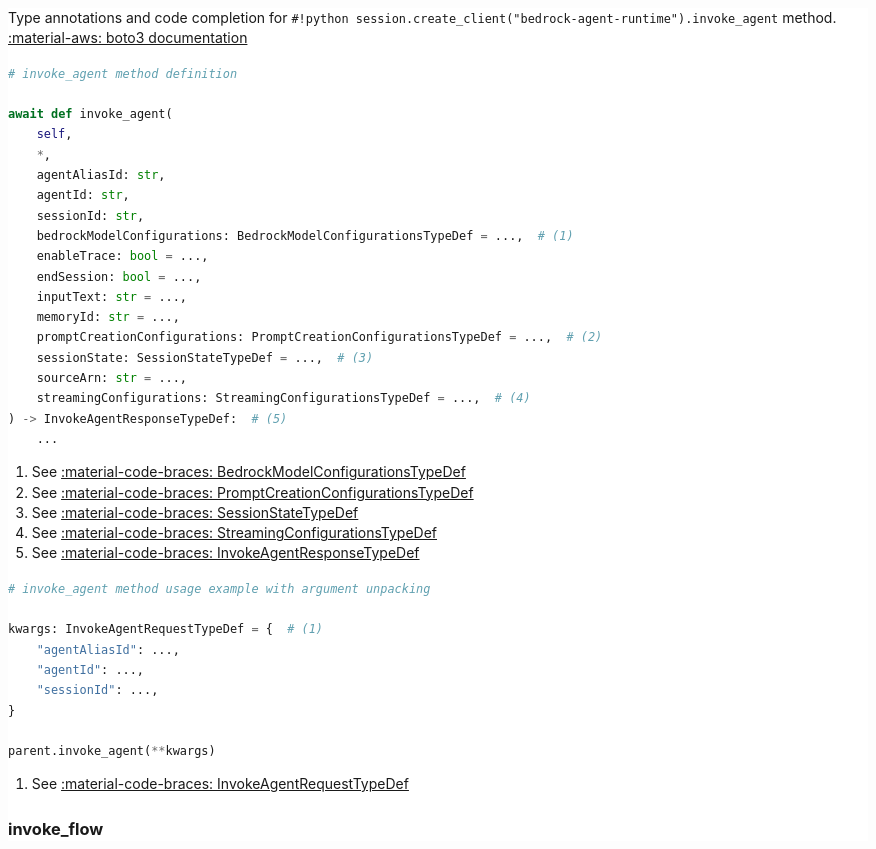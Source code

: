 Type annotations and code completion for `#!python session.create_client("bedrock-agent-runtime").invoke_agent` method.
[:material-aws: boto3 documentation](https://boto3.amazonaws.com/v1/documentation/api/latest/reference/services/bedrock-agent-runtime/client/invoke_agent.html)

```python
# invoke_agent method definition

await def invoke_agent(
    self,
    *,
    agentAliasId: str,
    agentId: str,
    sessionId: str,
    bedrockModelConfigurations: BedrockModelConfigurationsTypeDef = ...,  # (1)
    enableTrace: bool = ...,
    endSession: bool = ...,
    inputText: str = ...,
    memoryId: str = ...,
    promptCreationConfigurations: PromptCreationConfigurationsTypeDef = ...,  # (2)
    sessionState: SessionStateTypeDef = ...,  # (3)
    sourceArn: str = ...,
    streamingConfigurations: StreamingConfigurationsTypeDef = ...,  # (4)
) -> InvokeAgentResponseTypeDef:  # (5)
    ...
```

1. See [:material-code-braces: BedrockModelConfigurationsTypeDef](./type_defs.md#bedrockmodelconfigurationstypedef)
2. See [:material-code-braces: PromptCreationConfigurationsTypeDef](./type_defs.md#promptcreationconfigurationstypedef)
3. See [:material-code-braces: SessionStateTypeDef](./type_defs.md#sessionstatetypedef)
4. See [:material-code-braces: StreamingConfigurationsTypeDef](./type_defs.md#streamingconfigurationstypedef)
5. See [:material-code-braces: InvokeAgentResponseTypeDef](./type_defs.md#invokeagentresponsetypedef)


```python
# invoke_agent method usage example with argument unpacking

kwargs: InvokeAgentRequestTypeDef = {  # (1)
    "agentAliasId": ...,
    "agentId": ...,
    "sessionId": ...,
}

parent.invoke_agent(**kwargs)
```

1. See [:material-code-braces: InvokeAgentRequestTypeDef](./type_defs.md#invokeagentrequesttypedef)

### invoke\_flow
